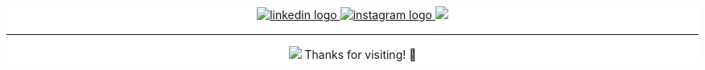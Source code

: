 <div align="center">
  <a href="https://www.linkedin.com/in/nishakar314/" target="_blank">
    <img src="https://img.shields.io/static/v1?message=LinkedIn&logo=linkedin&label=&color=0077B5&logoColor=white&labelColor=&style=for-the-badge" height="25" alt="linkedin logo"  />
  </a>
  <a href="https://www.instagram.com/itz_nishakar/" target="_blank">
    <img src="https://img.shields.io/static/v1?message=Instagram&logo=instagram&label=&color=E4405F&logoColor=white&labelColor=&style=for-the-badge" height="25" alt="instagram logo"  />
  </a>


  <a href="mailto:nishakarnishakar06@gmail.com">
    <img src="https://img.shields.io/badge/Email-D14836?style=for-the-badge&logo=gmail&logoColor=white" height="25" />
  </a>
</div>

---

<div align="center">
  <img src="https://capsule-render.vercel.app/api?type=waving&color=gradient&height=100&section=footer" width="100%" />
Thanks for visiting! 🌟
</div>

